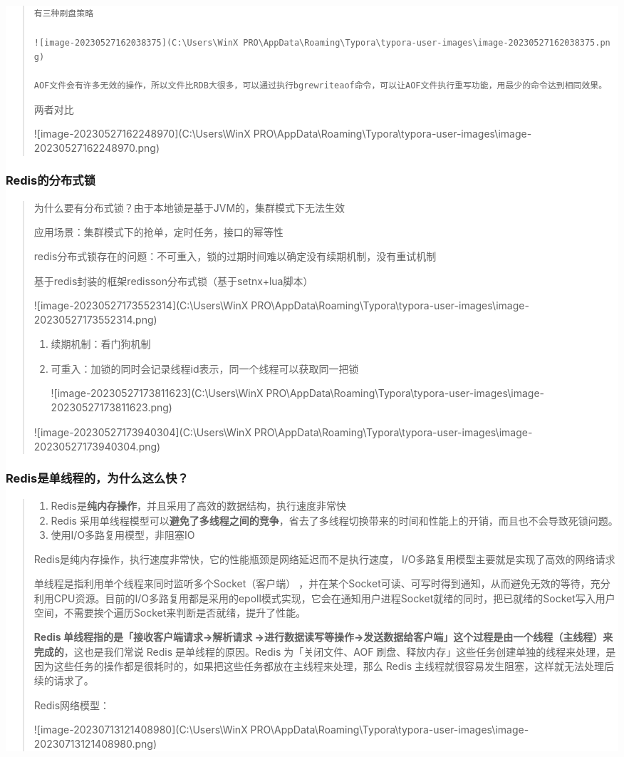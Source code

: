 >     有三种刷盘策略
>
>     ![image-20230527162038375](C:\Users\WinX PRO\AppData\Roaming\Typora\typora-user-images\image-20230527162038375.png)
>
>     AOF文件会有许多无效的操作，所以文件比RDB大很多，可以通过执行bgrewriteaof命令，可以让AOF文件执行重写功能，用最少的命令达到相同效果。
>
> 两者对比
>
> ![image-20230527162248970](C:\Users\WinX PRO\AppData\Roaming\Typora\typora-user-images\image-20230527162248970.png)

### Redis的分布式锁

> 为什么要有分布式锁？由于本地锁是基于JVM的，集群模式下无法生效
>
> 应用场景：集群模式下的抢单，定时任务，接口的幂等性
>
> redis分布式锁存在的问题：不可重入，锁的过期时间难以确定没有续期机制，没有重试机制
>
> 基于redis封装的框架redisson分布式锁（基于setnx+lua脚本）
>
> ![image-20230527173552314](C:\Users\WinX PRO\AppData\Roaming\Typora\typora-user-images\image-20230527173552314.png)
>
> 1. 续期机制：看门狗机制
>
> 2. 可重入：加锁的同时会记录线程id表示，同一个线程可以获取同一把锁
>
>     ![image-20230527173811623](C:\Users\WinX PRO\AppData\Roaming\Typora\typora-user-images\image-20230527173811623.png)
>
> ![image-20230527173940304](C:\Users\WinX PRO\AppData\Roaming\Typora\typora-user-images\image-20230527173940304.png)

### Redis是单线程的，为什么这么快？

> 1. Redis是**纯内存操作**，并且采用了高效的数据结构，执行速度非常快
> 2. Redis 采用单线程模型可以**避免了多线程之间的竞争**，省去了多线程切换带来的时间和性能上的开销，而且也不会导致死锁问题。
> 3. 使用I/O多路复用模型，非阻塞IO
>
> Redis是纯内存操作，执行速度非常快，它的性能瓶颈是网络延迟而不是执行速度， I/O多路复用模型主要就是实现了高效的网络请求
>
> 单线程是指利用单个线程来同时监听多个Socket（客户端） ，并在某个Socket可读、可写时得到通知，从而避免无效的等待，充分利用CPU资源。目前的I/O多路复用都是采用的epoll模式实现，它会在通知用户进程Socket就绪的同时，把已就绪的Socket写入用户空间，不需要挨个遍历Socket来判断是否就绪，提升了性能。
>
> **Redis 单线程指的是「接收客户端请求->解析请求 ->进行数据读写等操作->发送数据给客户端」这个过程是由一个线程（主线程）来完成的**，这也是我们常说 Redis 是单线程的原因。Redis 为「关闭文件、AOF 刷盘、释放内存」这些任务创建单独的线程来处理，是因为这些任务的操作都是很耗时的，如果把这些任务都放在主线程来处理，那么 Redis 主线程就很容易发生阻塞，这样就无法处理后续的请求了。
>
> Redis网络模型：
>
> ![image-20230713121408980](C:\Users\WinX PRO\AppData\Roaming\Typora\typora-user-images\image-20230713121408980.png)
